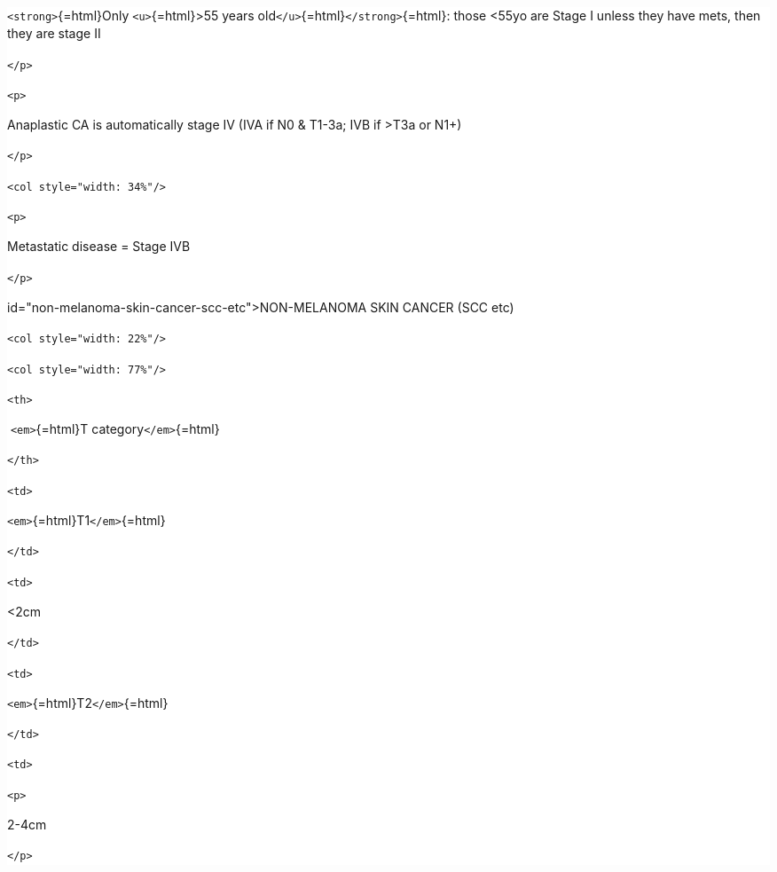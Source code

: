 ```{=html}
```
`<strong>`{=html}Only `<u>`{=html}\>55 years old`</u>`{=html}`</strong>`{=html}: those \<55yo are
Stage I unless they have mets, then they are stage II
```{=html}
</p>
```
```{=html}
<p>
```
Anaplastic CA is automatically stage IV (IVA if N0 & T1-3a; IVB
if \>T3a or N1+)
```{=html}
</p>
```
```{=html}
<col style="width: 34%"/>
```
```{=html}
<p>
```
Metastatic disease = Stage IVB
```{=html}
</p>
```
id="non-melanoma-skin-cancer-scc-etc"\>NON-MELANOMA SKIN CANCER (SCC
etc)
```{=html}
<col style="width: 22%"/>
```
```{=html}
<col style="width: 77%"/>
```
```{=html}
<th>
```
 `<em>`{=html}T category`</em>`{=html}
```{=html}
</th>
```
```{=html}
<td>
```
`<em>`{=html}T1`</em>`{=html}
```{=html}
</td>
```
```{=html}
<td>
```
\<2cm
```{=html}
</td>
```
```{=html}
<td>
```
`<em>`{=html}T2`</em>`{=html}
```{=html}
</td>
```
```{=html}
<td>
```
```{=html}
<p>
```
2-4cm
```{=html}
</p>
```
```{=html}
```